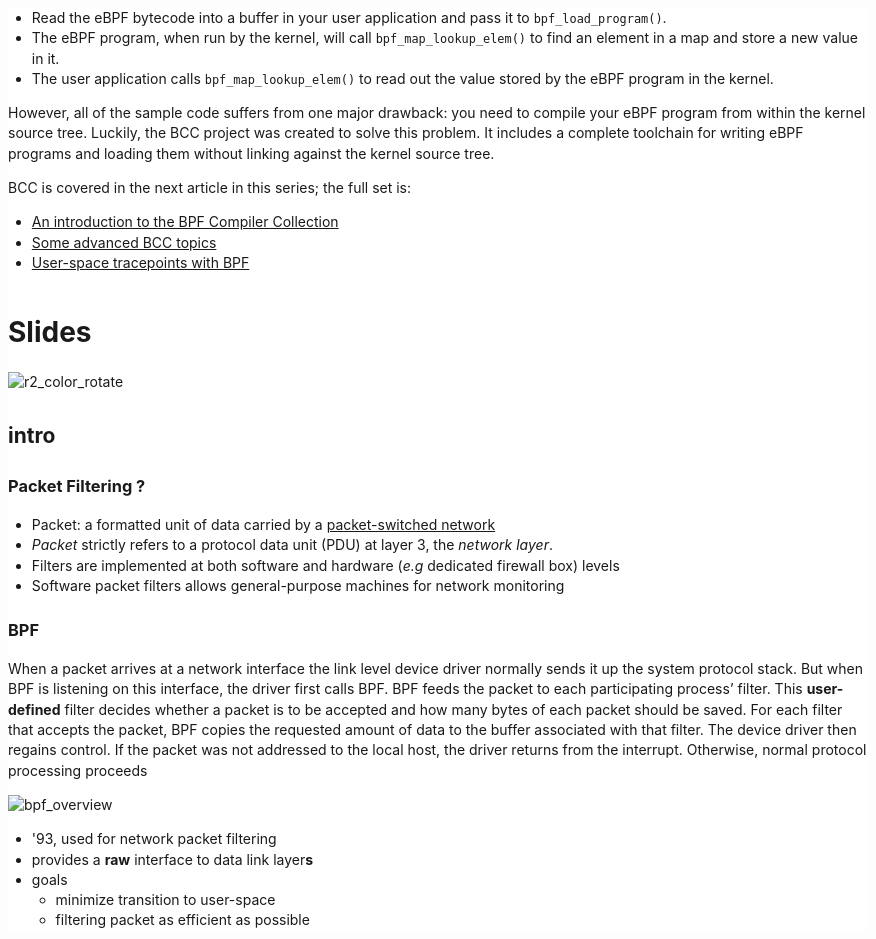 

- Read the eBPF bytecode into a buffer in your user application and pass it to `bpf_load_program()`.
- The eBPF program, when run by the kernel, will call `bpf_map_lookup_elem()` to find an element in a map and store a new value in it.
- The user application calls `bpf_map_lookup_elem()` to read out the value stored by the eBPF program in the kernel.

However, all of the sample code suffers from one major drawback: you need to compile your eBPF program from within the kernel source tree. Luckily, the BCC project was created to solve this problem. It includes a complete toolchain for writing eBPF programs and loading them without linking against the kernel source tree.

BCC is covered in the next article in this series; the full set is:



- [An introduction to the BPF Compiler Collection](https://lwn.net/Articles/742082/)
- [Some advanced BCC topics](https://lwn.net/Articles/747640/)
- [User-space tracepoints with BPF](https://lwn.net/Articles/753601/)

# Slides

![r2_color_rotate](/home/yusuf/travail/ebpf/r2_color_rotate.jpeg)

## intro

### Packet Filtering ?

* Packet: a formatted unit of data carried by a [packet-switched network](https://en.wikipedia.org/wiki/Packet-switched_network)
* *Packet* strictly refers to a protocol data unit (PDU) at layer 3, the *network layer*.
* Filters are implemented at both software and hardware (*e.g* dedicated firewall box) levels
* Software packet filters allows general-purpose machines for network monitoring

### BPF

When a packet arrives at a network interface the link level device driver normally sends it up the system protocol stack. But when BPF is listening on this interface, the driver first calls BPF. BPF feeds the packet to each participating process’ filter. This **user-defined** filter decides whether a packet is to be accepted and how many bytes of each packet should be saved. For each filter that accepts the packet, BPF copies the requested amount of data to the buffer associated with that filter. The device driver then regains control. If the packet was not addressed to the local host, the driver returns from the interrupt. Otherwise, normal protocol processing proceeds

![bpf_overview](/home/yusuf/travail/ebpf/bpf_overview.png)

* '93, used for network packet filtering
* provides a **raw** interface to data link layer**s**
* goals
  * minimize transition to user-space
  * filtering packet as efficient as possible
